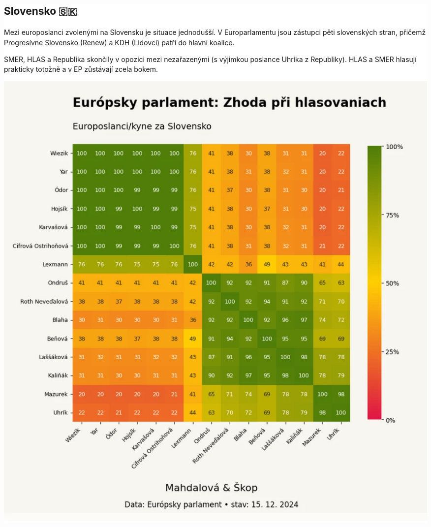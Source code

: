 ## Slovensko 🇸🇰

Mezi europoslanci zvolenými na Slovensku je situace jednodušší. V Europarlamentu jsou zástupci pěti slovenských stran, přičemž Progresívne Slovensko (Renew) a KDH (Lidovci) patří do hlavní koalice.

SMER, HLAS a Republika skončily v opozici mezi nezařazenými (s výjimkou poslance Uhríka z Republiky). HLAS a SMER hlasují prakticky totožně a v EP zůstávají zcela bokem.

![Shoda slovenských europoslanců](images/sk_matrix_2024.webp)
